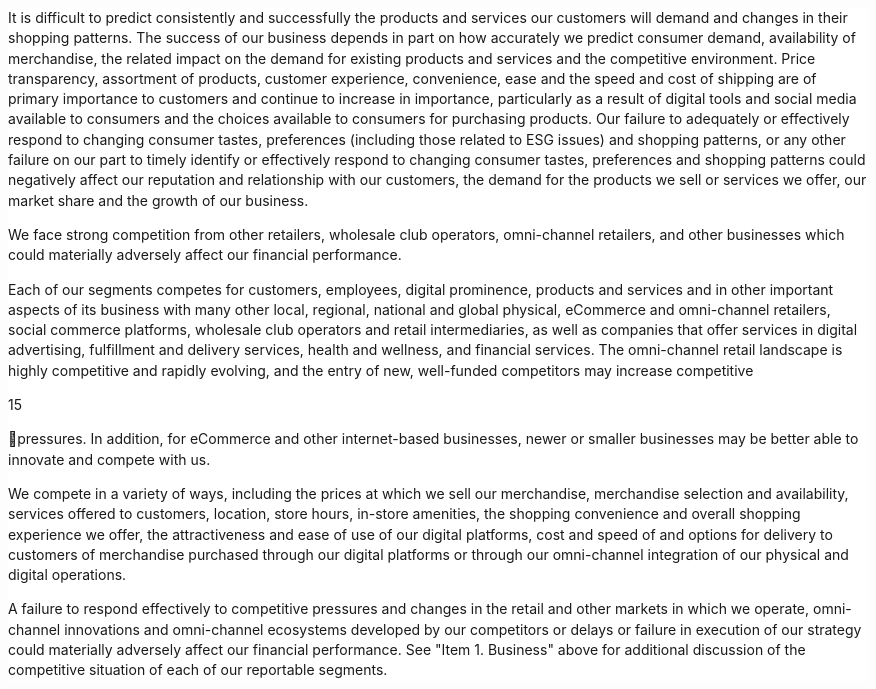 It is difficult to predict consistently and successfully the products and services our customers will demand and changes in their
shopping patterns.  The success of our business depends in part on how accurately we predict consumer demand, availability of
merchandise, the related impact on the demand for existing products and services and the competitive environment.  Price
transparency, assortment of products, customer experience, convenience, ease and the speed and cost of shipping are of primary
importance to customers and continue to increase in importance, particularly as a result of digital tools and social media
available to consumers and the choices available to consumers for purchasing products.  Our failure to adequately or effectively
respond to changing consumer tastes, preferences (including those related to ESG issues) and shopping patterns, or any other
failure on our part to timely identify or effectively respond to changing consumer tastes, preferences and shopping patterns
could negatively affect our reputation and relationship with our customers, the demand for the products we sell or services we
offer, our market share and the growth of our business.

We face strong competition from other retailers, wholesale club operators, omni-channel retailers, and other businesses
which could materially adversely affect our financial performance.

Each of our segments competes for customers, employees, digital prominence, products and services and in other important
aspects of its business with many other local, regional, national and global physical, eCommerce and omni-channel retailers,
social commerce platforms, wholesale club operators and retail intermediaries, as well as companies that offer services in
digital advertising, fulfillment and delivery services, health and wellness, and financial services.  The omni-channel retail
landscape is highly competitive and rapidly evolving, and the entry of new, well-funded competitors may increase competitive

15

pressures. In addition, for eCommerce and other internet-based businesses, newer or smaller businesses may be better able to
innovate and compete with us.

We compete in a variety of ways, including the prices at which we sell our merchandise, merchandise selection and availability,
services offered to customers, location, store hours, in-store amenities, the shopping convenience and overall shopping
experience we offer, the attractiveness and ease of use of our digital platforms, cost and speed of and options for delivery to
customers of merchandise purchased through our digital platforms or through our omni-channel integration of our physical and
digital operations.

A failure to respond effectively to competitive pressures and changes in the retail and other markets in which we operate, omni-
channel innovations and omni-channel ecosystems developed by our competitors or delays or failure in execution of our
strategy could materially adversely affect our financial performance.  See "Item 1. Business" above for additional discussion of
the competitive situation of each of our reportable segments.
